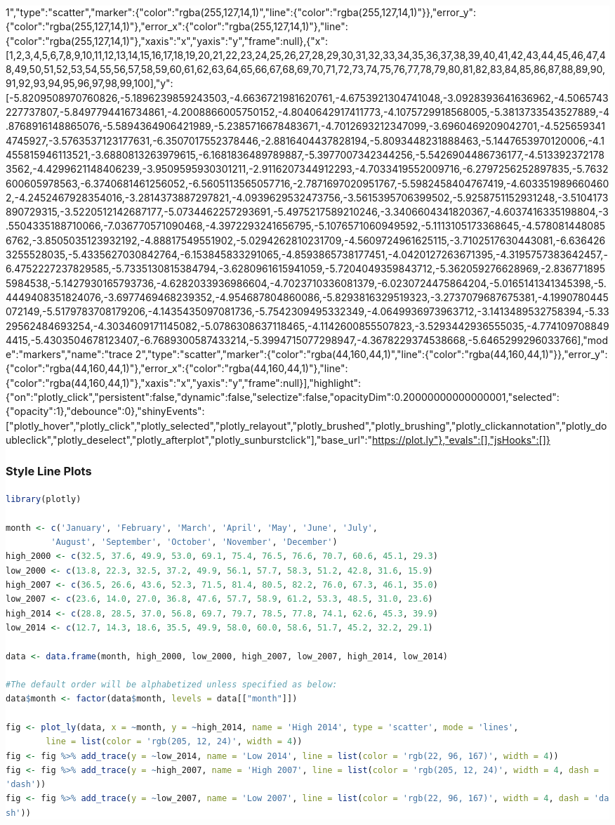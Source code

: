 1","type":"scatter","marker":{"color":"rgba(255,127,14,1)","line":{"color":"rgba(255,127,14,1)"}},"error_y":{"color":"rgba(255,127,14,1)"},"error_x":{"color":"rgba(255,127,14,1)"},"line":{"color":"rgba(255,127,14,1)"},"xaxis":"x","yaxis":"y","frame":null},{"x":[1,2,3,4,5,6,7,8,9,10,11,12,13,14,15,16,17,18,19,20,21,22,23,24,25,26,27,28,29,30,31,32,33,34,35,36,37,38,39,40,41,42,43,44,45,46,47,48,49,50,51,52,53,54,55,56,57,58,59,60,61,62,63,64,65,66,67,68,69,70,71,72,73,74,75,76,77,78,79,80,81,82,83,84,85,86,87,88,89,90,91,92,93,94,95,96,97,98,99,100],"y":[-5.8209508970760826,-5.1896239859243503,-4.6636721981620761,-4.6753921304741048,-3.0928393641636962,-4.5065743227737807,-5.8497794416734861,-4.2008866005750152,-4.8040642917411773,-4.1075729918568005,-5.3813733543527889,-4.8768916148865076,-5.5894364906421989,-5.2385716678483671,-4.7012693212347099,-3.6960469209042701,-4.5256593414745927,-3.5763537123177631,-6.3507017552378446,-2.8816404437828194,-5.8093448231888463,-5.1447653970120006,-4.1455815946113521,-3.6880813263979615,-6.1681836489789887,-5.3977007342344256,-5.5426904486736177,-4.5133923721783562,-4.4299621148406239,-3.9509595930301211,-2.9116207344912293,-4.7033419552009716,-6.2797256252897835,-5.7632600605978563,-6.3740681461256052,-6.5605113565057716,-2.7871697020951767,-5.5982458404767419,-4.6033519896604602,-4.2452467928354016,-3.2814373887297821,-4.0939629532473756,-3.5615395706399502,-5.9258751152931248,-3.5104173890729315,-3.5220512142687177,-5.0734462257293691,-5.4975217589210246,-3.3406604341820367,-4.6037416335198804,-3.5504335188710066,-7.036770571090468,-4.3972293241656795,-5.1076571060949592,-5.1113105173368645,-4.5780814480856762,-3.8505035123932192,-4.88817549551902,-5.0294262810231709,-4.5609724961625115,-3.7102517630443081,-6.6364263255528035,-5.4335627030842764,-6.153845833291065,-4.8593865738177451,-4.0420127263671395,-4.3195757383642457,-6.4752227237829585,-5.7335130815384794,-3.6280961615941059,-5.7204049359843712,-5.362059276628969,-2.8367718955984538,-5.1427930165793736,-4.6282033936986604,-4.7023710336081379,-6.0230724475864204,-5.0165141341345398,-5.4449408351824076,-3.6977469468239352,-4.954687804860086,-5.8293816329519323,-3.2737079687675381,-4.1990780445072149,-5.5179783708179206,-4.1435435097081736,-5.7542309495332349,-4.0649936973963712,-3.1413489532758394,-5.3329562484693254,-4.3034609171145082,-5.0786308637118465,-4.1142600855507823,-3.5293442936555035,-4.7741097088494415,-5.4303504678123407,-6.7689300587433214,-5.3994715077298947,-4.3678229374538668,-5.6465299296033766],"mode":"markers","name":"trace 2","type":"scatter","marker":{"color":"rgba(44,160,44,1)","line":{"color":"rgba(44,160,44,1)"}},"error_y":{"color":"rgba(44,160,44,1)"},"error_x":{"color":"rgba(44,160,44,1)"},"line":{"color":"rgba(44,160,44,1)"},"xaxis":"x","yaxis":"y","frame":null}],"highlight":{"on":"plotly_click","persistent":false,"dynamic":false,"selectize":false,"opacityDim":0.20000000000000001,"selected":{"opacity":1},"debounce":0},"shinyEvents":["plotly_hover","plotly_click","plotly_selected","plotly_relayout","plotly_brushed","plotly_brushing","plotly_clickannotation","plotly_doubleclick","plotly_deselect","plotly_afterplot","plotly_sunburstclick"],"base_url":"https://plot.ly"},"evals":[],"jsHooks":[]}</script>

### Style Line Plots


``` r
library(plotly)

month <- c('January', 'February', 'March', 'April', 'May', 'June', 'July',
         'August', 'September', 'October', 'November', 'December')
high_2000 <- c(32.5, 37.6, 49.9, 53.0, 69.1, 75.4, 76.5, 76.6, 70.7, 60.6, 45.1, 29.3)
low_2000 <- c(13.8, 22.3, 32.5, 37.2, 49.9, 56.1, 57.7, 58.3, 51.2, 42.8, 31.6, 15.9)
high_2007 <- c(36.5, 26.6, 43.6, 52.3, 71.5, 81.4, 80.5, 82.2, 76.0, 67.3, 46.1, 35.0)
low_2007 <- c(23.6, 14.0, 27.0, 36.8, 47.6, 57.7, 58.9, 61.2, 53.3, 48.5, 31.0, 23.6)
high_2014 <- c(28.8, 28.5, 37.0, 56.8, 69.7, 79.7, 78.5, 77.8, 74.1, 62.6, 45.3, 39.9)
low_2014 <- c(12.7, 14.3, 18.6, 35.5, 49.9, 58.0, 60.0, 58.6, 51.7, 45.2, 32.2, 29.1)

data <- data.frame(month, high_2000, low_2000, high_2007, low_2007, high_2014, low_2014)

#The default order will be alphabetized unless specified as below:
data$month <- factor(data$month, levels = data[["month"]])

fig <- plot_ly(data, x = ~month, y = ~high_2014, name = 'High 2014', type = 'scatter', mode = 'lines',
        line = list(color = 'rgb(205, 12, 24)', width = 4)) 
fig <- fig %>% add_trace(y = ~low_2014, name = 'Low 2014', line = list(color = 'rgb(22, 96, 167)', width = 4)) 
fig <- fig %>% add_trace(y = ~high_2007, name = 'High 2007', line = list(color = 'rgb(205, 12, 24)', width = 4, dash = 'dash')) 
fig <- fig %>% add_trace(y = ~low_2007, name = 'Low 2007', line = list(color = 'rgb(22, 96, 167)', width = 4, dash = 'dash')) 
```